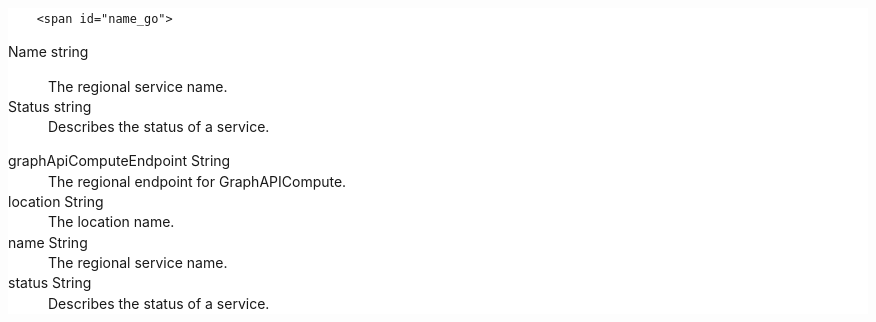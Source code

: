         <span id="name_go">
<a data-swiftype-name="resource-property" data-swiftype-type="text" href="#name_go" style="color: inherit; text-decoration: inherit;">Name</a>
</span>
        <span class="property-indicator"></span>
        <span class="property-type">string</span>
    </dt>
    <dd>The regional service name.</dd><dt class="property-required"
            title="Required">
        <span id="status_go">
<a data-swiftype-name="resource-property" data-swiftype-type="text" href="#status_go" style="color: inherit; text-decoration: inherit;">Status</a>
</span>
        <span class="property-indicator"></span>
        <span class="property-type">string</span>
    </dt>
    <dd>Describes the status of a service.</dd></dl>
</pulumi-choosable>
</div>

<div>
<pulumi-choosable type="language" values="java">
<dl class="resources-properties"><dt class="property-required"
            title="Required">
        <span id="graphapicomputeendpoint_java">
<a data-swiftype-name="resource-property" data-swiftype-type="text" href="#graphapicomputeendpoint_java" style="color: inherit; text-decoration: inherit;">graph<wbr>Api<wbr>Compute<wbr>Endpoint</a>
</span>
        <span class="property-indicator"></span>
        <span class="property-type">String</span>
    </dt>
    <dd>The regional endpoint for GraphAPICompute.</dd><dt class="property-required"
            title="Required">
        <span id="location_java">
<a data-swiftype-name="resource-property" data-swiftype-type="text" href="#location_java" style="color: inherit; text-decoration: inherit;">location</a>
</span>
        <span class="property-indicator"></span>
        <span class="property-type">String</span>
    </dt>
    <dd>The location name.</dd><dt class="property-required"
            title="Required">
        <span id="name_java">
<a data-swiftype-name="resource-property" data-swiftype-type="text" href="#name_java" style="color: inherit; text-decoration: inherit;">name</a>
</span>
        <span class="property-indicator"></span>
        <span class="property-type">String</span>
    </dt>
    <dd>The regional service name.</dd><dt class="property-required"
            title="Required">
        <span id="status_java">
<a data-swiftype-name="resource-property" data-swiftype-type="text" href="#status_java" style="color: inherit; text-decoration: inherit;">status</a>
</span>
        <span class="property-indicator"></span>
        <span class="property-type">String</span>
    </dt>
    <dd>Describes the status of a service.</dd></dl>
</pulumi-choosable>
</div>
